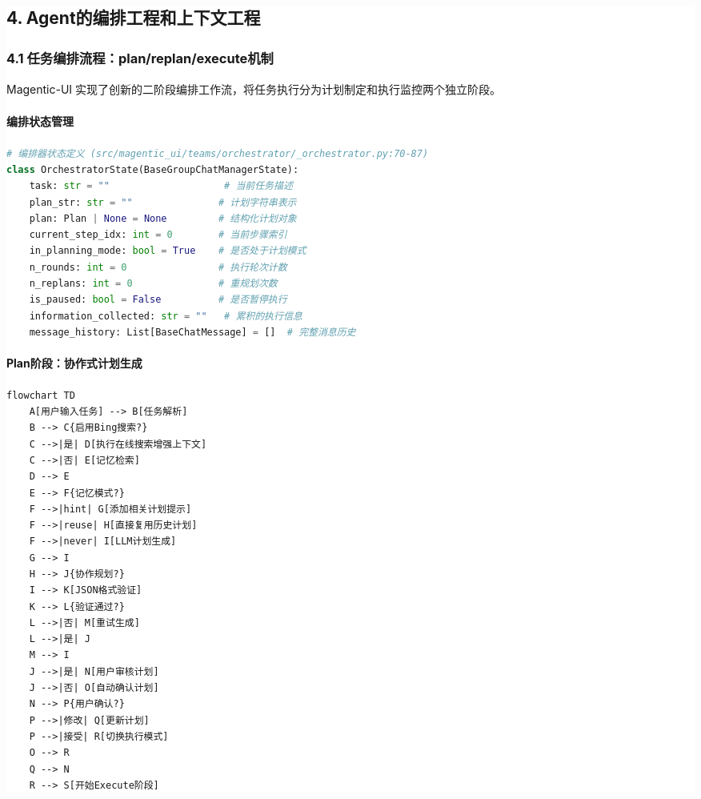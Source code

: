 ## 4. Agent的编排工程和上下文工程

### 4.1 任务编排流程：plan/replan/execute机制

Magentic-UI 实现了创新的二阶段编排工作流，将任务执行分为计划制定和执行监控两个独立阶段。

#### 编排状态管理

```python
# 编排器状态定义 (src/magentic_ui/teams/orchestrator/_orchestrator.py:70-87)
class OrchestratorState(BaseGroupChatManagerState):
    task: str = ""                    # 当前任务描述
    plan_str: str = ""               # 计划字符串表示
    plan: Plan | None = None         # 结构化计划对象
    current_step_idx: int = 0        # 当前步骤索引
    in_planning_mode: bool = True    # 是否处于计划模式
    n_rounds: int = 0                # 执行轮次计数
    n_replans: int = 0               # 重规划次数
    is_paused: bool = False          # 是否暂停执行
    information_collected: str = ""   # 累积的执行信息
    message_history: List[BaseChatMessage] = []  # 完整消息历史
```

#### Plan阶段：协作式计划生成

```mermaid
flowchart TD
    A[用户输入任务] --> B[任务解析]
    B --> C{启用Bing搜索?}
    C -->|是| D[执行在线搜索增强上下文]
    C -->|否| E[记忆检索]
    D --> E
    E --> F{记忆模式?}
    F -->|hint| G[添加相关计划提示]
    F -->|reuse| H[直接复用历史计划]
    F -->|never| I[LLM计划生成]
    G --> I
    H --> J{协作规划?}
    I --> K[JSON格式验证]
    K --> L{验证通过?}
    L -->|否| M[重试生成]
    L -->|是| J
    M --> I
    J -->|是| N[用户审核计划]
    J -->|否| O[自动确认计划]
    N --> P{用户确认?}
    P -->|修改| Q[更新计划]
    P -->|接受| R[切换执行模式]
    O --> R
    Q --> N
    R --> S[开始Execute阶段]
```
